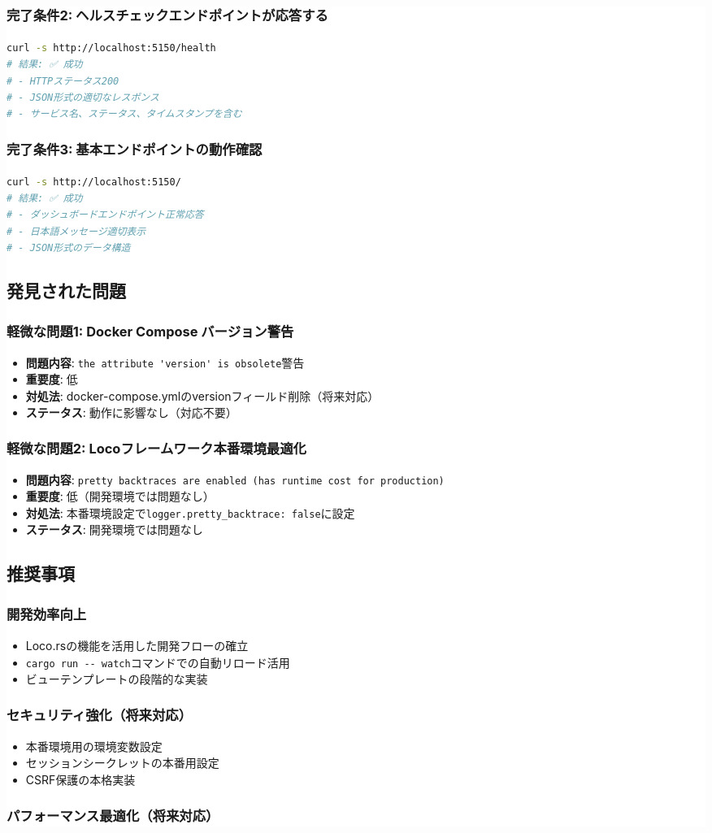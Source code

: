 ### 完了条件2: ヘルスチェックエンドポイントが応答する

```bash
curl -s http://localhost:5150/health
# 結果: ✅ 成功
# - HTTPステータス200
# - JSON形式の適切なレスポンス
# - サービス名、ステータス、タイムスタンプを含む
```

### 完了条件3: 基本エンドポイントの動作確認

```bash
curl -s http://localhost:5150/
# 結果: ✅ 成功
# - ダッシュボードエンドポイント正常応答
# - 日本語メッセージ適切表示
# - JSON形式のデータ構造
```

## 発見された問題

### 軽微な問題1: Docker Compose バージョン警告

- **問題内容**: `the attribute 'version' is obsolete`警告
- **重要度**: 低
- **対処法**: docker-compose.ymlのversionフィールド削除（将来対応）
- **ステータス**: 動作に影響なし（対応不要）

### 軽微な問題2: Locoフレームワーク本番環境最適化

- **問題内容**: `pretty backtraces are enabled (has runtime cost for production)`
- **重要度**: 低（開発環境では問題なし）
- **対処法**: 本番環境設定で`logger.pretty_backtrace: false`に設定
- **ステータス**: 開発環境では問題なし

## 推奨事項

### 開発効率向上

- Loco.rsの機能を活用した開発フローの確立
- `cargo run -- watch`コマンドでの自動リロード活用
- ビューテンプレートの段階的な実装

### セキュリティ強化（将来対応）

- 本番環境用の環境変数設定
- セッションシークレットの本番用設定
- CSRF保護の本格実装

### パフォーマンス最適化（将来対応）
